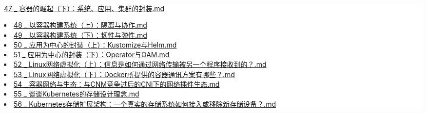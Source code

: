 <a class="menu-item" href="/%e4%b8%93%e6%a0%8f/%e5%91%a8%e5%bf%97%e6%98%8e%e7%9a%84%e6%9e%b6%e6%9e%84%e8%af%be/47%20_%20%e5%ae%b9%e5%99%a8%e7%9a%84%e5%b4%9b%e8%b5%b7%ef%bc%88%e4%b8%8b%ef%bc%89%ef%bc%9a%e7%b3%bb%e7%bb%9f%e3%80%81%e5%ba%94%e7%94%a8%e3%80%81%e9%9b%86%e7%be%a4%e7%9a%84%e5%b0%81%e8%a3%85.md" id="47 _ 容器的崛起（下）：系统、应用、集群的封装.md">47 _ 容器的崛起（下）：系统、应用、集群的封装.md</a>
</li>
<li>
<a class="menu-item" href="/%e4%b8%93%e6%a0%8f/%e5%91%a8%e5%bf%97%e6%98%8e%e7%9a%84%e6%9e%b6%e6%9e%84%e8%af%be/48%20_%20%e4%bb%a5%e5%ae%b9%e5%99%a8%e6%9e%84%e5%bb%ba%e7%b3%bb%e7%bb%9f%ef%bc%88%e4%b8%8a%ef%bc%89%ef%bc%9a%e9%9a%94%e7%a6%bb%e4%b8%8e%e5%8d%8f%e4%bd%9c.md" id="48 _ 以容器构建系统（上）：隔离与协作.md">48 _ 以容器构建系统（上）：隔离与协作.md</a>
</li>
<li>
<a class="menu-item" href="/%e4%b8%93%e6%a0%8f/%e5%91%a8%e5%bf%97%e6%98%8e%e7%9a%84%e6%9e%b6%e6%9e%84%e8%af%be/49%20_%20%e4%bb%a5%e5%ae%b9%e5%99%a8%e6%9e%84%e5%bb%ba%e7%b3%bb%e7%bb%9f%ef%bc%88%e4%b8%8b%ef%bc%89%ef%bc%9a%e9%9f%a7%e6%80%a7%e4%b8%8e%e5%bc%b9%e6%80%a7.md" id="49 _ 以容器构建系统（下）：韧性与弹性.md">49 _ 以容器构建系统（下）：韧性与弹性.md</a>
</li>
<li>
<a class="menu-item" href="/%e4%b8%93%e6%a0%8f/%e5%91%a8%e5%bf%97%e6%98%8e%e7%9a%84%e6%9e%b6%e6%9e%84%e8%af%be/50%20_%20%e5%ba%94%e7%94%a8%e4%b8%ba%e4%b8%ad%e5%bf%83%e7%9a%84%e5%b0%81%e8%a3%85%ef%bc%88%e4%b8%8a%ef%bc%89%ef%bc%9aKustomize%e4%b8%8eHelm.md" id="50 _ 应用为中心的封装（上）：Kustomize与Helm.md">50 _ 应用为中心的封装（上）：Kustomize与Helm.md</a>
</li>
<li>
<a class="menu-item" href="/%e4%b8%93%e6%a0%8f/%e5%91%a8%e5%bf%97%e6%98%8e%e7%9a%84%e6%9e%b6%e6%9e%84%e8%af%be/51%20_%20%e5%ba%94%e7%94%a8%e4%b8%ba%e4%b8%ad%e5%bf%83%e7%9a%84%e5%b0%81%e8%a3%85%ef%bc%88%e4%b8%8b%ef%bc%89%ef%bc%9aOperator%e4%b8%8eOAM.md" id="51 _ 应用为中心的封装（下）：Operator与OAM.md">51 _ 应用为中心的封装（下）：Operator与OAM.md</a>
</li>
<li>
<a class="menu-item" href="/%e4%b8%93%e6%a0%8f/%e5%91%a8%e5%bf%97%e6%98%8e%e7%9a%84%e6%9e%b6%e6%9e%84%e8%af%be/52%20_%20Linux%e7%bd%91%e7%bb%9c%e8%99%9a%e6%8b%9f%e5%8c%96%ef%bc%88%e4%b8%8a%ef%bc%89%ef%bc%9a%e4%bf%a1%e6%81%af%e6%98%af%e5%a6%82%e4%bd%95%e9%80%9a%e8%bf%87%e7%bd%91%e7%bb%9c%e4%bc%a0%e8%be%93%e8%a2%ab%e5%8f%a6%e4%b8%80%e4%b8%aa%e7%a8%8b%e5%ba%8f%e6%8e%a5%e6%94%b6%e5%88%b0%e7%9a%84%ef%bc%9f.md" id="52 _ Linux网络虚拟化（上）：信息是如何通过网络传输被另一个程序接收到的？.md">52 _ Linux网络虚拟化（上）：信息是如何通过网络传输被另一个程序接收到的？.md</a>
</li>
<li>
<a class="menu-item" href="/%e4%b8%93%e6%a0%8f/%e5%91%a8%e5%bf%97%e6%98%8e%e7%9a%84%e6%9e%b6%e6%9e%84%e8%af%be/53%20_%20Linux%e7%bd%91%e7%bb%9c%e8%99%9a%e6%8b%9f%e5%8c%96%ef%bc%88%e4%b8%8b%ef%bc%89%ef%bc%9aDocker%e6%89%80%e6%8f%90%e4%be%9b%e7%9a%84%e5%ae%b9%e5%99%a8%e9%80%9a%e8%ae%af%e6%96%b9%e6%a1%88%e6%9c%89%e5%93%aa%e4%ba%9b%ef%bc%9f.md" id="53 _ Linux网络虚拟化（下）：Docker所提供的容器通讯方案有哪些？.md">53 _ Linux网络虚拟化（下）：Docker所提供的容器通讯方案有哪些？.md</a>
</li>
<li>
<a class="menu-item" href="/%e4%b8%93%e6%a0%8f/%e5%91%a8%e5%bf%97%e6%98%8e%e7%9a%84%e6%9e%b6%e6%9e%84%e8%af%be/54%20_%20%e5%ae%b9%e5%99%a8%e7%bd%91%e7%bb%9c%e4%b8%8e%e7%94%9f%e6%80%81%ef%bc%9a%e4%b8%8eCNM%e7%ab%9e%e4%ba%89%e8%bf%87%e5%90%8e%e7%9a%84CNI%e4%b8%8b%e7%9a%84%e7%bd%91%e7%bb%9c%e6%8f%92%e4%bb%b6%e7%94%9f%e6%80%81.md" id="54 _ 容器网络与生态：与CNM竞争过后的CNI下的网络插件生态.md">54 _ 容器网络与生态：与CNM竞争过后的CNI下的网络插件生态.md</a>
</li>
<li>
<a class="menu-item" href="/%e4%b8%93%e6%a0%8f/%e5%91%a8%e5%bf%97%e6%98%8e%e7%9a%84%e6%9e%b6%e6%9e%84%e8%af%be/55%20_%20%e8%b0%88%e8%b0%88Kubernetes%e7%9a%84%e5%ad%98%e5%82%a8%e8%ae%be%e8%ae%a1%e7%90%86%e5%bf%b5.md" id="55 _ 谈谈Kubernetes的存储设计理念.md">55 _ 谈谈Kubernetes的存储设计理念.md</a>
</li>
<li>
<a class="menu-item" href="/%e4%b8%93%e6%a0%8f/%e5%91%a8%e5%bf%97%e6%98%8e%e7%9a%84%e6%9e%b6%e6%9e%84%e8%af%be/56%20_%20Kubernetes%e5%ad%98%e5%82%a8%e6%89%a9%e5%b1%95%e6%9e%b6%e6%9e%84%ef%bc%9a%e4%b8%80%e4%b8%aa%e7%9c%9f%e5%ae%9e%e7%9a%84%e5%ad%98%e5%82%a8%e7%b3%bb%e7%bb%9f%e5%a6%82%e4%bd%95%e6%8e%a5%e5%85%a5%e6%88%96%e7%a7%bb%e9%99%a4%e6%96%b0%e5%ad%98%e5%82%a8%e8%ae%be%e5%a4%87%ef%bc%9f.md" id="56 _ Kubernetes存储扩展架构：一个真实的存储系统如何接入或移除新存储设备？.md">56 _ Kubernetes存储扩展架构：一个真实的存储系统如何接入或移除新存储设备？.md</a>
</li>